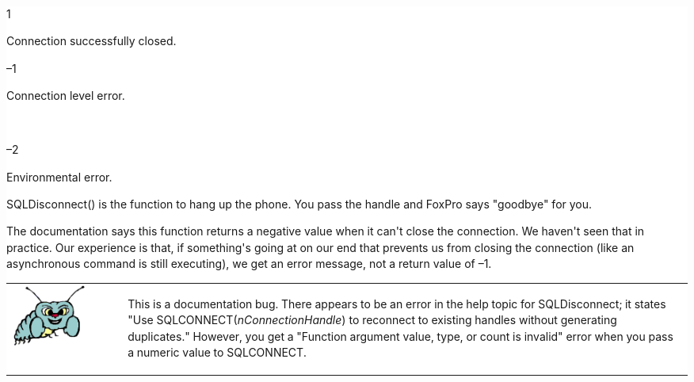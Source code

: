   <p>1</p>
  </td>
  <td width=45% valign=top>
  <p>Connection successfully closed.</p>
  </td>
 </tr>
<tr>
  <td width=33% valign=top>
  <p>&ndash;1</p>
  </td>
  <td width=67% valign=top>
  <p>Connection level error.</p>
  </td>
 </tr>
<tr>
  <td width=32% valign=top>
  &nbsp;</td>
  <td width=23% valign=top>
  <p>&ndash;2 </p>
  </td>
  <td width=45% valign=top>
  <p>Environmental error.</p>
  </td>
 </tr>
</table>

SQLDisconnect() is the function to hang up the phone. You pass the handle and FoxPro says "goodbye" for you.

The documentation says this function returns a negative value when it can't close the connection. We haven't seen that in practice. Our experience is that, if something's going at on our end that prevents us from closing the connection (like an asynchronous command is still executing), we get an error message, not a return value of &ndash;1.

<table border=0 cellspacing=0 cellpadding=0 width=100%>
<tr>
  <td width=17% valign=top>
<img width=95 height=77 src="bug.gif"></p>
  </td>
  <td width=83%>
  <p>This is a documentation bug. There appears to be an error in the help topic for SQLDisconnect; it states &quot;Use SQLCONNECT(<i>nConnectionHandle</i>) to reconnect to existing handles without generating duplicates.&quot; However, you get a &quot;Function argument value, type, or count is invalid&quot; error when you pass a numeric value to SQLCONNECT.</p>
  </td>
 </tr>
</table>
